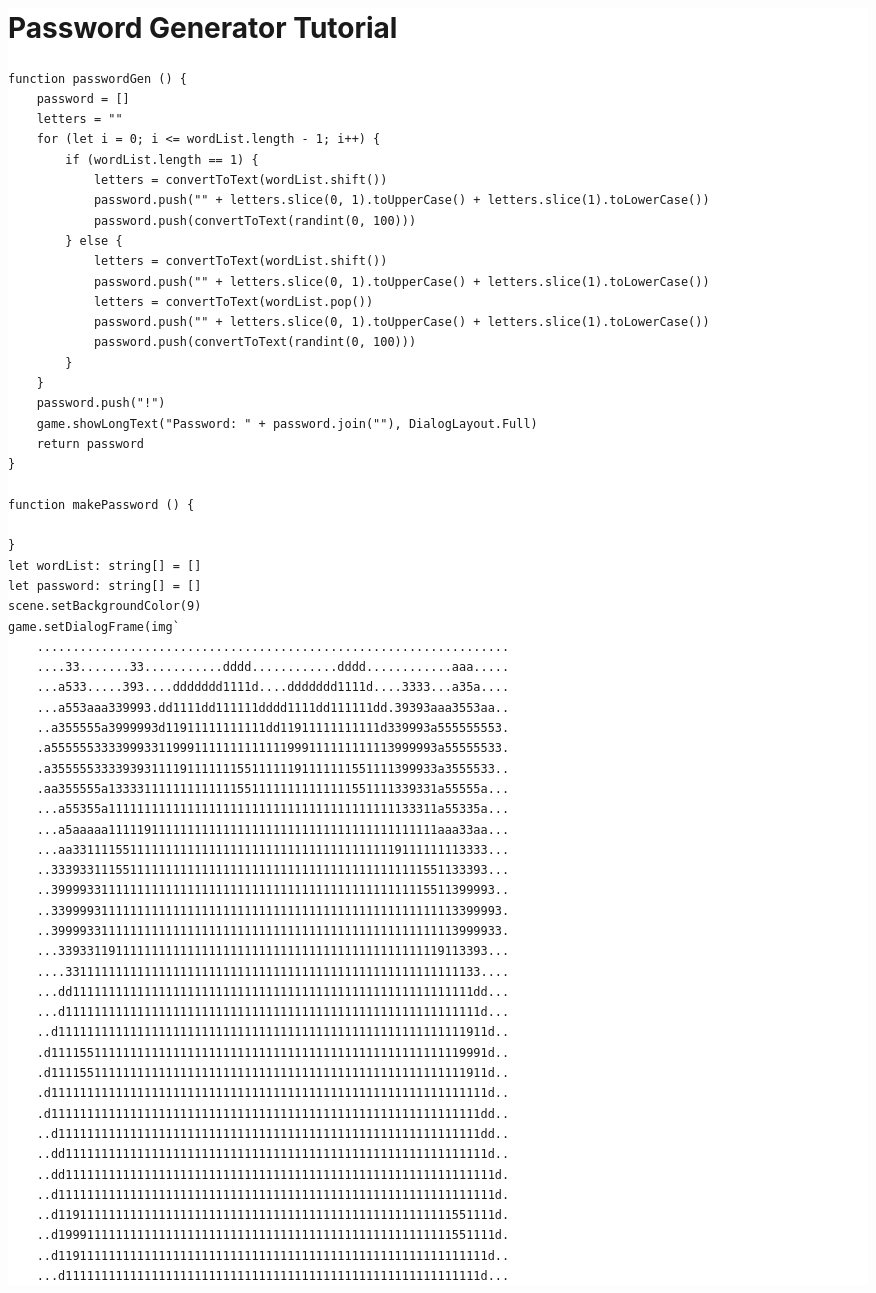 # Password Generator Tutorial 
```template 
function passwordGen () { 
    password = []
    letters = "" 
    for (let i = 0; i <= wordList.length - 1; i++) { 
        if (wordList.length == 1) { 
            letters = convertToText(wordList.shift()) 
            password.push("" + letters.slice(0, 1).toUpperCase() + letters.slice(1).toLowerCase()) 
            password.push(convertToText(randint(0, 100))) 
        } else { 
            letters = convertToText(wordList.shift()) 
            password.push("" + letters.slice(0, 1).toUpperCase() + letters.slice(1).toLowerCase()) 
            letters = convertToText(wordList.pop()) 
            password.push("" + letters.slice(0, 1).toUpperCase() + letters.slice(1).toLowerCase()) 
            password.push(convertToText(randint(0, 100))) 
        } 
    } 
    password.push("!") 
    game.showLongText("Password: " + password.join(""), DialogLayout.Full) 
    return password 
} 

function makePassword () { 

} 
let wordList: string[] = []
let password: string[] = []
scene.setBackgroundColor(9) 
game.setDialogFrame(img` 
    .................................................................. 
    ....33.......33...........dddd............dddd............aaa..... 
    ...a533.....393....ddddddd1111d....ddddddd1111d....3333...a35a.... 
    ...a553aaa339993.dd1111dd111111dddd1111dd111111dd.39393aaa3553aa.. 
    ..a355555a3999993d11911111111111dd11911111111111d339993a555555553. 
    .a555555333399933119991111111111111999111111111113999993a55555533. 
    .a355555333393931111911111115511111191111111551111399933a3555533.. 
    .aa355555a1333311111111111115511111111111111551111339331a55555a... 
    ...a55355a1111111111111111111111111111111111111111133311a55335a... 
    ...a5aaaaa1111191111111111111111111111111111111111111111aaa33aa... 
    ...aa3311115511111111111111111111111111111111111119111111113333... 
    ..3339331115511111111111111111111111111111111111111111551133393... 
    ..39999331111111111111111111111111111111111111111111115511399993.. 
    ..339999311111111111111111111111111111111111111111111111113399993. 
    ..399993311111111111111111111111111111111111111111111111113999933. 
    ...339331191111111111111111111111111111111111111111111119113393... 
    ....3311111111111111111111111111111111111111111111111111111133.... 
    ...dd11111111111111111111111111111111111111111111111111111111dd... 
    ...d1111111111111111111111111111111111111111111111111111111111d... 
    ..d111111111111111111111111111111111111111111111111111111111911d.. 
    .d1111551111111111111111111111111111111111111111111111111119991d.. 
    .d1111551111111111111111111111111111111111111111111111111111911d.. 
    .d1111111111111111111111111111111111111111111111111111111111111d.. 
    .d111111111111111111111111111111111111111111111111111111111111dd.. 
    ..d11111111111111111111111111111111111111111111111111111111111dd.. 
    ..dd11111111111111111111111111111111111111111111111111111111111d.. 
    ..dd111111111111111111111111111111111111111111111111111111111111d. 
    ..d1111111111111111111111111111111111111111111111111111111111111d. 
    ..d1191111111111111111111111111111111111111111111111111111551111d. 
    ..d1999111111111111111111111111111111111111111111111111111551111d. 
    ..d119111111111111111111111111111111111111111111111111111111111d.. 
    ...d1111111111111111111111111111111111111111111111111111111111d... 
```